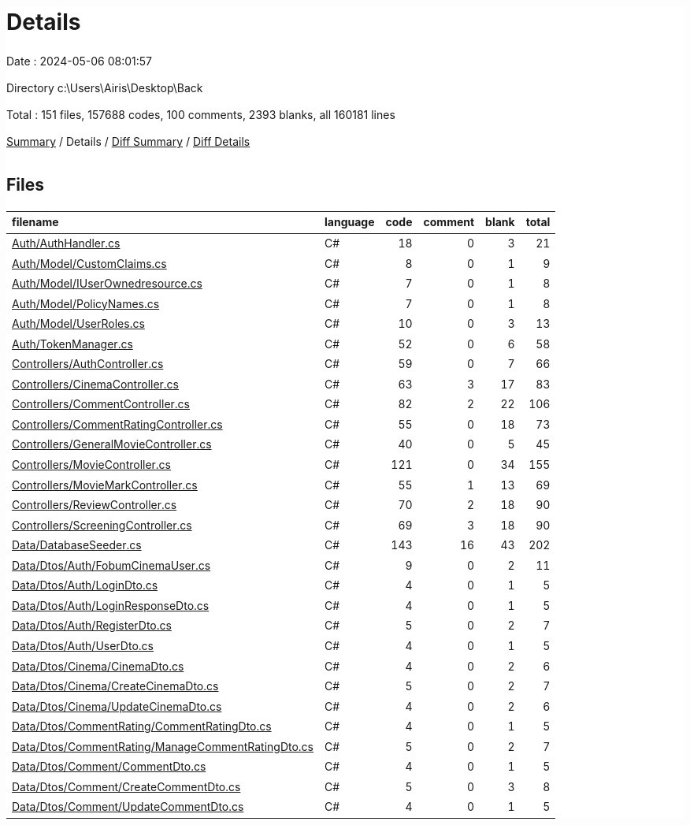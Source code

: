 # Details

Date : 2024-05-06 08:01:57

Directory c:\\Users\\Airis\\Desktop\\Back

Total : 151 files,  157688 codes, 100 comments, 2393 blanks, all 160181 lines

[Summary](results.md) / Details / [Diff Summary](diff.md) / [Diff Details](diff-details.md)

## Files
| filename | language | code | comment | blank | total |
| :--- | :--- | ---: | ---: | ---: | ---: |
| [Auth/AuthHandler.cs](/Auth/AuthHandler.cs) | C# | 18 | 0 | 3 | 21 |
| [Auth/Model/CustomClaims.cs](/Auth/Model/CustomClaims.cs) | C# | 8 | 0 | 1 | 9 |
| [Auth/Model/IUserOwnedresource.cs](/Auth/Model/IUserOwnedresource.cs) | C# | 7 | 0 | 1 | 8 |
| [Auth/Model/PolicyNames.cs](/Auth/Model/PolicyNames.cs) | C# | 7 | 0 | 1 | 8 |
| [Auth/Model/UserRoles.cs](/Auth/Model/UserRoles.cs) | C# | 10 | 0 | 3 | 13 |
| [Auth/TokenManager.cs](/Auth/TokenManager.cs) | C# | 52 | 0 | 6 | 58 |
| [Controllers/AuthController.cs](/Controllers/AuthController.cs) | C# | 59 | 0 | 7 | 66 |
| [Controllers/CinemaController.cs](/Controllers/CinemaController.cs) | C# | 63 | 3 | 17 | 83 |
| [Controllers/CommentController.cs](/Controllers/CommentController.cs) | C# | 82 | 2 | 22 | 106 |
| [Controllers/CommentRatingController.cs](/Controllers/CommentRatingController.cs) | C# | 55 | 0 | 18 | 73 |
| [Controllers/GeneralMovieController.cs](/Controllers/GeneralMovieController.cs) | C# | 40 | 0 | 5 | 45 |
| [Controllers/MovieController.cs](/Controllers/MovieController.cs) | C# | 121 | 0 | 34 | 155 |
| [Controllers/MovieMarkController.cs](/Controllers/MovieMarkController.cs) | C# | 55 | 1 | 13 | 69 |
| [Controllers/ReviewController.cs](/Controllers/ReviewController.cs) | C# | 70 | 2 | 18 | 90 |
| [Controllers/ScreeningController.cs](/Controllers/ScreeningController.cs) | C# | 69 | 3 | 18 | 90 |
| [Data/DatabaseSeeder.cs](/Data/DatabaseSeeder.cs) | C# | 143 | 16 | 43 | 202 |
| [Data/Dtos/Auth/FobumCinemaUser.cs](/Data/Dtos/Auth/FobumCinemaUser.cs) | C# | 9 | 0 | 2 | 11 |
| [Data/Dtos/Auth/LoginDto.cs](/Data/Dtos/Auth/LoginDto.cs) | C# | 4 | 0 | 1 | 5 |
| [Data/Dtos/Auth/LoginResponseDto.cs](/Data/Dtos/Auth/LoginResponseDto.cs) | C# | 4 | 0 | 1 | 5 |
| [Data/Dtos/Auth/RegisterDto.cs](/Data/Dtos/Auth/RegisterDto.cs) | C# | 5 | 0 | 2 | 7 |
| [Data/Dtos/Auth/UserDto.cs](/Data/Dtos/Auth/UserDto.cs) | C# | 4 | 0 | 1 | 5 |
| [Data/Dtos/Cinema/CinemaDto.cs](/Data/Dtos/Cinema/CinemaDto.cs) | C# | 4 | 0 | 2 | 6 |
| [Data/Dtos/Cinema/CreateCinemaDto.cs](/Data/Dtos/Cinema/CreateCinemaDto.cs) | C# | 5 | 0 | 2 | 7 |
| [Data/Dtos/Cinema/UpdateCinemaDto.cs](/Data/Dtos/Cinema/UpdateCinemaDto.cs) | C# | 4 | 0 | 2 | 6 |
| [Data/Dtos/CommentRating/CommentRatingDto.cs](/Data/Dtos/CommentRating/CommentRatingDto.cs) | C# | 4 | 0 | 1 | 5 |
| [Data/Dtos/CommentRating/ManageCommentRatingDto.cs](/Data/Dtos/CommentRating/ManageCommentRatingDto.cs) | C# | 5 | 0 | 2 | 7 |
| [Data/Dtos/Comment/CommentDto.cs](/Data/Dtos/Comment/CommentDto.cs) | C# | 4 | 0 | 1 | 5 |
| [Data/Dtos/Comment/CreateCommentDto.cs](/Data/Dtos/Comment/CreateCommentDto.cs) | C# | 5 | 0 | 3 | 8 |
| [Data/Dtos/Comment/UpdateCommentDto.cs](/Data/Dtos/Comment/UpdateCommentDto.cs) | C# | 4 | 0 | 1 | 5 |